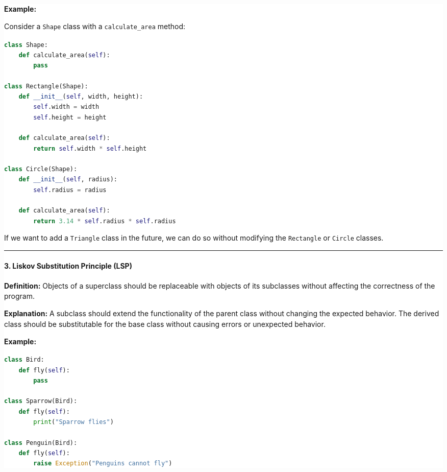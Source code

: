 **Example:**

Consider a `Shape` class with a `calculate_area` method:

```python
class Shape:
    def calculate_area(self):
        pass

class Rectangle(Shape):
    def __init__(self, width, height):
        self.width = width
        self.height = height

    def calculate_area(self):
        return self.width * self.height

class Circle(Shape):
    def __init__(self, radius):
        self.radius = radius

    def calculate_area(self):
        return 3.14 * self.radius * self.radius
```

If we want to add a `Triangle` class in the future, we can do so without modifying the `Rectangle` or `Circle` classes.

---

#### **3. Liskov Substitution Principle (LSP)**

**Definition:**
Objects of a superclass should be replaceable with objects of its subclasses without affecting the correctness of the program.

**Explanation:**
A subclass should extend the functionality of the parent class without changing the expected behavior. The derived class should be substitutable for the base class without causing errors or unexpected behavior.

**Example:**

```python
class Bird:
    def fly(self):
        pass

class Sparrow(Bird):
    def fly(self):
        print("Sparrow flies")

class Penguin(Bird):
    def fly(self):
        raise Exception("Penguins cannot fly")
```
